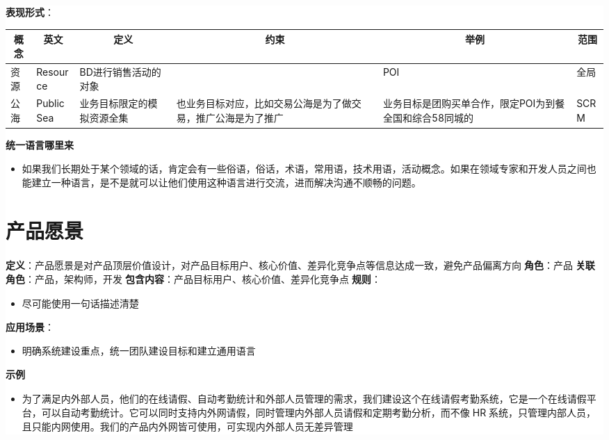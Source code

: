 **表现形式**：

| 概念 | 英文        | 定义            | 约束                             | 举例                             | 范围   |
|----|-----------|---------------|--------------------------------|--------------------------------|------|
| 资源 | Resource  | BD进行销售活动的对象   |                                | POI                            | 全局   |
| 公海 | PublicSea | 业务目标限定的模拟资源全集 | 也业务目标对应，比如交易公海是为了做交易，推广公海是为了推广 | 业务目标是团购买单合作，限定POI为到餐全国和综合58同城的 | SCRM |

**统一语言哪里来**

- 如果我们长期处于某个领域的话，肯定会有一些俗语，俗话，术语，常用语，技术用语，活动概念。如果在领域专家和开发人员之间也能建立一种语言，是不是就可以让他们使用这种语言进行交流，进而解决沟通不顺畅的问题。

# 产品愿景

**定义**：产品愿景是对产品顶层价值设计，对产品目标用户、核心价值、差异化竞争点等信息达成一致，避免产品偏离方向
**角色**：产品
**关联角色**：产品，架构师，开发
**包含内容**：产品目标用户、核心价值、差异化竞争点
**规则**：

- 尽可能使用一句话描述清楚

**应用场景**：

- 明确系统建设重点，统一团队建设目标和建立通用语言

**示例**

- 为了满足内外部人员，他们的在线请假、自动考勤统计和外部人员管理的需求，我们建设这个在线请假考勤系统，它是一个在线请假平台，可以自动考勤统计。它可以同时支持内外网请假，同时管理内外部人员请假和定期考勤分析，而不像
  HR 系统，只管理内部人员，且只能内网使用。我们的产品内外网皆可使用，可实现内外部人员无差异管理
